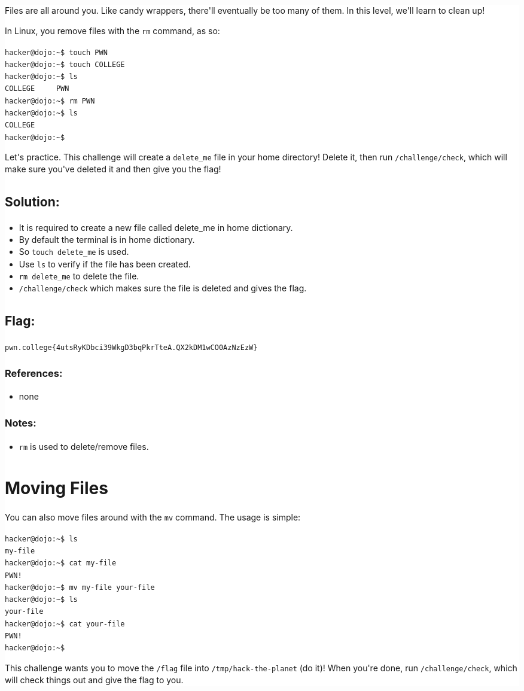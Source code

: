 Files are all around you. Like candy wrappers, there'll eventually be too many of them. In this level, we'll learn to clean up!

In Linux, you remove files with the `rm` command, as so:

```sh
hacker@dojo:~$ touch PWN
hacker@dojo:~$ touch COLLEGE
hacker@dojo:~$ ls
COLLEGE     PWN
hacker@dojo:~$ rm PWN
hacker@dojo:~$ ls
COLLEGE
hacker@dojo:~$
```
Let's practice. This challenge will create a `delete_me` file in your home directory! Delete it, then run `/challenge/check`, which will make sure you've deleted it and then give you the flag!

## Solution:

- It is required to create a new file called delete_me in home dictionary.
- By default the terminal is in home dictionary.
- So `touch delete_me` is used.
- Use `ls` to verify if the file has been created.
- `rm delete_me` to delete the file.
- `/challenge/check` which makes sure the file is deleted and gives the flag.

## Flag: 

```
pwn.college{4utsRyKDbci39WkgD3bqPkrTteA.QX2kDM1wCO0AzNzEzW}
```

### References:

- none

### Notes:

- `rm` is used to delete/remove files.



# Moving Files

You can also move files around with the `mv` command. The usage is simple:

```sh
hacker@dojo:~$ ls
my-file
hacker@dojo:~$ cat my-file
PWN!
hacker@dojo:~$ mv my-file your-file
hacker@dojo:~$ ls
your-file
hacker@dojo:~$ cat your-file
PWN!
hacker@dojo:~$
```
This challenge wants you to move the `/flag` file into `/tmp/hack-the-planet` (do it)! When you're done, run `/challenge/check`, which will check things out and give the flag to you.
